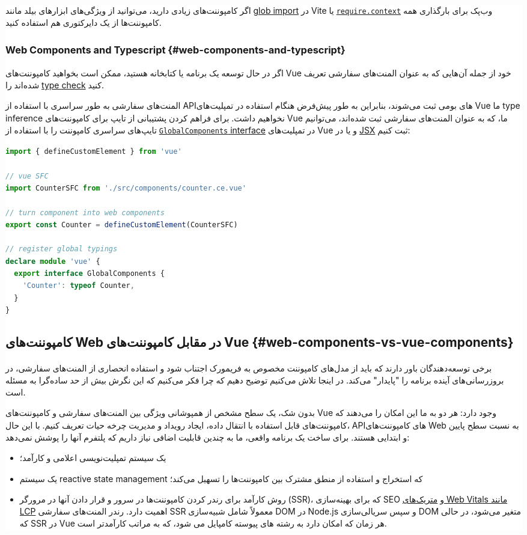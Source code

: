 اگر کامپوننت‌های زیادی دارید، می‌توانید از ویژگی‌های ابزارهای بیلد مانند [glob import](https://vitejs.dev/guide/features.html#glob-import) در Vite یا [`require.context`](https://webpack.js.org/guides/dependency-management/#requirecontext) وب‌پک برای بارگذاری همه کامپوننت‌ها از یک دایرکتوری هم استفاده کنید.

### Web Components and Typescript {#web-components-and-typescript}

اگر در حال توسعه یک برنامه یا کتابخانه هستید، ممکن است بخواهید کامپوننت‌های Vue خود از جمله آن‌هایی که به عنوان المنت‌های سفارشی تعریف شده‌اند را [type check](/guide/scaling-up/tooling.html#typescript) کنید.

المنت‌های سفارشی به طور سراسری با استفاده از APIهای بومی ثبت می‌شوند، بنابراین به طور پیش‌فرض هنگام استفاده در تمپلیت‌های Vue ما type inference نخواهیم داشت. برای فراهم کردن پشتیبانی از تایپ برای کامپوننت‌های Vue ما، که به عنوان المنت‌های سفارشی ثبت شده‌اند، می‌توانیم تایپ‌های سراسری کامپوننت را با استفاده از [`GlobalComponents` interface](https://github.com/vuejs/language-tools/blob/master/packages/vscode-vue/README.md#usage) در تمپلیت‌های Vue و یا در [JSX](https://www.typescriptlang.org/docs/handbook/jsx.html#intrinsic-elements) ثبت کنیم:

```typescript
import { defineCustomElement } from 'vue'

// vue SFC
import CounterSFC from './src/components/counter.ce.vue'

// turn component into web components
export const Counter = defineCustomElement(CounterSFC)

// register global typings
declare module 'vue' {
  export interface GlobalComponents {
    'Counter': typeof Counter,
  }
}
```

## کامپوننت‌های Web در مقابل کامپوننت‌های Vue {#web-components-vs-vue-components}

برخی توسعه‌دهندگان باور دارند که باید از مدل‌های کامپوننت مخصوص به فریمورک اجتناب شود و استفاده انحصاری از المنت‌های سفارشی، در بروزرسانی‌های آینده برنامه را "پایدار" می‌کند. در اینجا تلاش می‌کنیم توضیح دهیم که چرا فکر می‌کنیم که این نگرش بیش از حد ساده‌گرا به مسئله است.

بدون شک، یک سطح مشخص از همپوشانی ویژگی بین المنت‌های سفارشی و کامپوننت‌های Vue وجود دارد: هر دو به ما این امکان را می‌دهند که کامپوننت‌های قابل استفاده با انتقال داده، ایجاد رویداد و مدیریت چرخه حیات تعریف کنیم. با این حال، APIهای کامپوننت‌های Web به نسبت سطح پایین و ابتدایی هستند. برای ساخت یک برنامه واقعی، ما به چندین قابلیت اضافی نیاز داریم که پلتفرم آنها را پوشش نمی‌دهد:

- یک سیستم تمپلیت‌نویسی اعلامی و کارآمد؛

- یک سیستم reactive state management که استخراج و استفاده از منطق مشترک بین کامپوننت‌ها را تسهیل می‌کند؛

- روش کارآمد برای رندر کردن کامپوننت‌ها در سرور و قرار دادن آنها در مرورگر (SSR)، که برای بهینه‌سازی SEO و [متریک‌های Web Vitals مانند LCP](https://web.dev/vitals/) اهمیت دارد. رندر المنت‌های سفارشی SSR معمولاً شامل شبیه‌سازی DOM در Node.js و سپس سریالی‌سازی DOM متغیر می‌شود، در حالی که SSR در Vue هر زمان که امکان دارد به رشته های پیوسته کامپایل می شود، که به مراتب کارآمدتر است.

